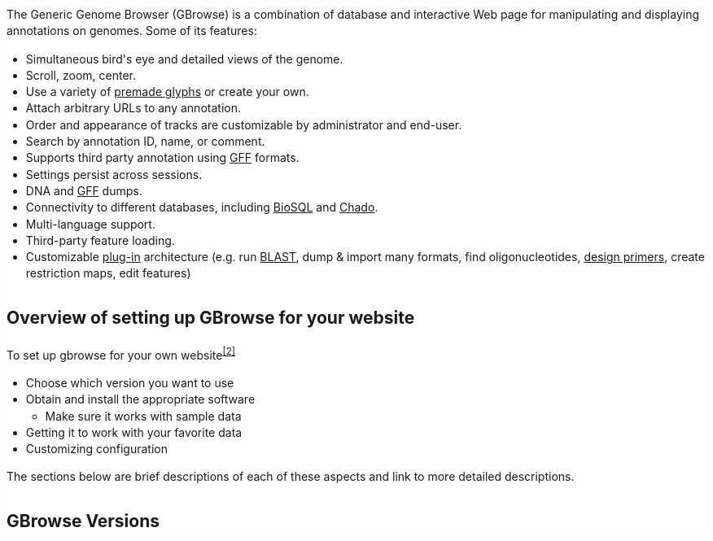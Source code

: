 </div>

</div>

</div>

The Generic Genome Browser (GBrowse) is a combination of database and
interactive Web page for manipulating and displaying annotations on
genomes. Some of its features:

- Simultaneous bird's eye and detailed views of the genome.
- Scroll, zoom, center.
- Use a variety of
  <a href="../GBrowse_Configuration_HOWTO#Glyphs_and_Glyph_Options"
  class="mw-redirect" title="GBrowse Configuration HOWTO">premade
  glyphs</a> or create your own.
- Attach arbitrary URLs to any annotation.
- Order and appearance of tracks are customizable by administrator and
  end-user.
- Search by annotation ID, name, or comment.
- Supports third party annotation using [GFF](../GFF "GFF") formats.
- Settings persist across sessions.
- DNA and [GFF](../GFF "GFF") dumps.
- Connectivity to different databases, including
  [BioSQL](../BioSQL "BioSQL") and
  <a href="../Chado" class="mw-redirect" title="Chado">Chado</a>.
- Multi-language support.
- Third-party feature loading.
- Customizable [plug-in](../GBrowse_Plugins "GBrowse Plugins")
  architecture (e.g. run
  <a href="http://en.wikipedia.org/wiki/BLAST" class="extiw"
  title="wp:BLAST">BLAST</a>, dump & import many formats, find
  oligonucleotides, [design
  primers](../PrimerDesigner.pm "PrimerDesigner.pm"), create restriction
  maps, edit features)

## <span id="Overview_of_setting_up_GBrowse_for_your_website" class="mw-headline">Overview of setting up GBrowse for your website</span>

To set up gbrowse for your own website<sup>[\[2\]](#cite_note-2)</sup>

- Choose which version you want to use
- Obtain and install the appropriate software
  - Make sure it works with sample data
- Getting it to work with your favorite data
- Customizing configuration

The sections below are brief descriptions of each of these aspects and
link to more detailed descriptions.

## <span id="GBrowse_Versions" class="mw-headline">GBrowse Versions</span>
